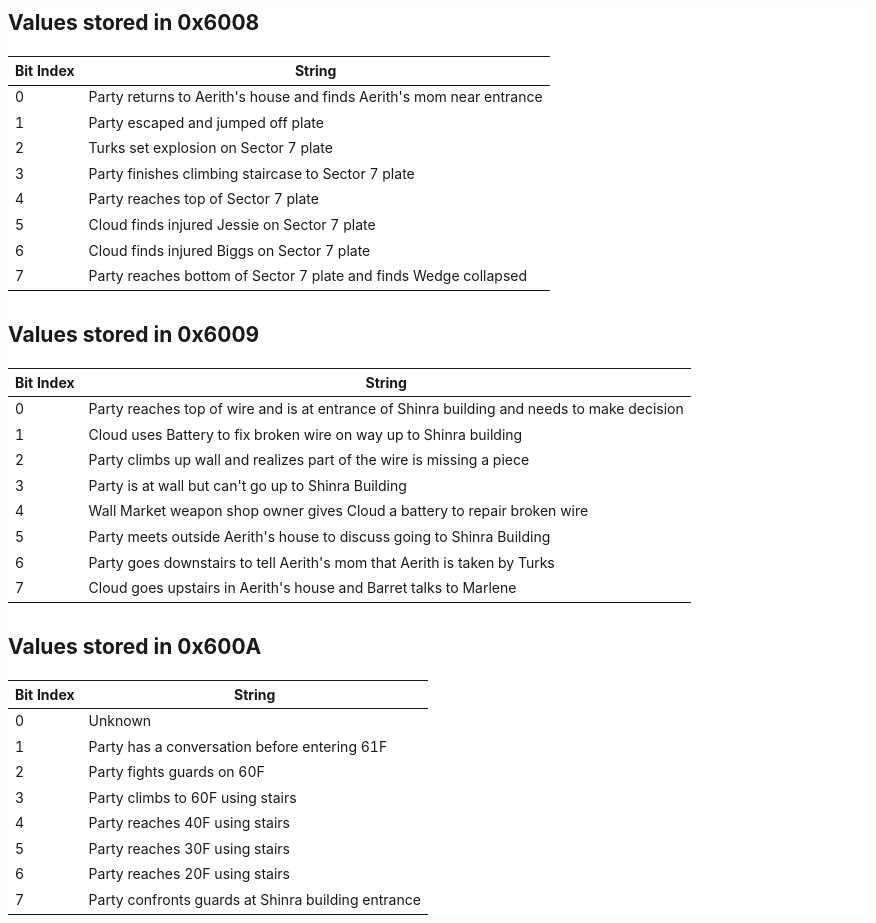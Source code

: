 ## Values stored in 0x6008

| Bit Index | String |
|-----------|--------|
| 0 | Party returns to Aerith's house and finds Aerith's mom near entrance |
| 1 | Party escaped and jumped off plate |
| 2 | Turks set explosion on Sector 7 plate |
| 3 | Party finishes climbing staircase to Sector 7 plate |
| 4 | Party reaches top of Sector 7 plate |
| 5 | Cloud finds injured Jessie on Sector 7 plate |
| 6 | Cloud finds injured Biggs on Sector 7 plate |
| 7 | Party reaches bottom of Sector 7 plate and finds Wedge collapsed |

## Values stored in 0x6009

| Bit Index | String |
|-----------|--------|
| 0 | Party reaches top of wire and is at entrance of Shinra building and needs to make decision |
| 1 | Cloud uses Battery to fix broken wire on way up to Shinra building |
| 2 | Party climbs up wall and realizes part of the wire is missing a piece |
| 3 | Party is at wall but can't go up to Shinra Building |
| 4 | Wall Market weapon shop owner gives Cloud a battery to repair broken wire |
| 5 | Party meets outside Aerith's house to discuss going to Shinra Building |
| 6 | Party goes downstairs to tell Aerith's mom that Aerith is taken by Turks |
| 7 | Cloud goes upstairs in Aerith's house and Barret talks to Marlene |

## Values stored in 0x600A

| Bit Index | String |
|-----------|--------|
| 0 | Unknown |
| 1 | Party has a conversation before entering 61F |
| 2 | Party fights guards on 60F |
| 3 | Party climbs to 60F using stairs |
| 4 | Party reaches 40F using stairs |
| 5 | Party reaches 30F using stairs |
| 6 | Party reaches 20F using stairs |
| 7 | Party confronts guards at Shinra building entrance |
